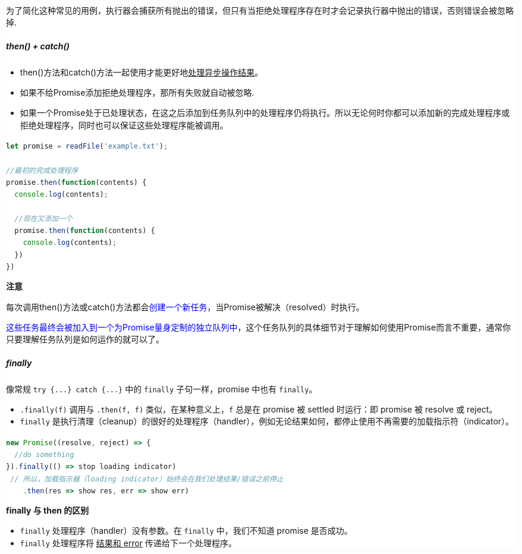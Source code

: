 为了简化这种常见的用例，执行器会捕获所有抛出的错误，但只有当拒绝处理程序存在时才会记录执行器中抛出的错误，否则错误会被忽略掉.







##### then() + catch()

* then()方法和catch()方法一起使用才能更好地<u>处理异步操作结果</u>。

* 如果不给Promise添加拒绝处理程序，那所有失败就自动被忽略.

* 如果一个Promise处于已处理状态，在这之后添加到任务队列中的处理程序仍将执行。所以无论何时你都可以添加新的完成处理程序或拒绝处理程序，同时也可以保证这些处理程序能被调用。

```javascript
let promise = readFile('example.txt');

//最初的完成处理程序
promise.then(function(contents) {
  console.log(contents);
  
  //现在又添加一个
  promise.then(function(contents) {
    console.log(contents);
  })
})
```

**注意**

每次调用then()方法或catch()方法都会<span style="color:blue">创建一个新任务</span>，当Promise被解决（resolved）时执行。

<span style="color:blue">这些任务最终会被加入到一个为Promise量身定制的独立队列中</span>，这个任务队列的具体细节对于理解如何使用Promise而言不重要，通常你只要理解任务队列是如何运作的就可以了。



##### finally

像常规 `try {...} catch {...}` 中的 `finally` 子句一样，promise 中也有 `finally`。

* `.finally(f)` 调用与 `.then(f, f)` 类似，在某种意义上，`f` 总是在 promise 被 settled 时运行：即 promise 被 resolve 或 reject。
* `finally` 是执行清理（cleanup）的很好的处理程序（handler），例如无论结果如何，都停止使用不再需要的加载指示符（indicator）。

```javascript
new Promise((resolve, reject) => {
  //do something
}).finally(() => stop loading indicator)
 // 所以，加载指示器（loading indicator）始终会在我们处理结果/错误之前停止
	.then(res => show res, err => show err)
```





**finally 与 then 的区别**

* `finally` 处理程序（handler）没有参数。在 `finally` 中，我们不知道 promise 是否成功。
* `finally` 处理程序将 <u>结果和 error</u> 传递给下一个处理程序。


